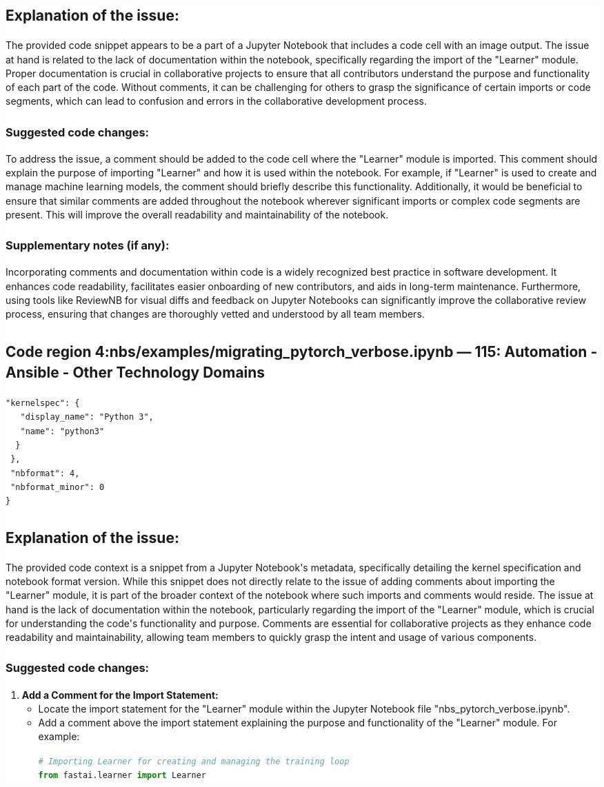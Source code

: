 ## Explanation of the issue:
The provided code snippet appears to be a part of a Jupyter Notebook that includes a code cell with an image output. The issue at hand is related to the lack of documentation within the notebook, specifically regarding the import of the "Learner" module. Proper documentation is crucial in collaborative projects to ensure that all contributors understand the purpose and functionality of each part of the code. Without comments, it can be challenging for others to grasp the significance of certain imports or code segments, which can lead to confusion and errors in the collaborative development process.

### Suggested code changes:
To address the issue, a comment should be added to the code cell where the "Learner" module is imported. This comment should explain the purpose of importing "Learner" and how it is used within the notebook. For example, if "Learner" is used to create and manage machine learning models, the comment should briefly describe this functionality. Additionally, it would be beneficial to ensure that similar comments are added throughout the notebook wherever significant imports or complex code segments are present. This will improve the overall readability and maintainability of the notebook.

### Supplementary notes (if any):
Incorporating comments and documentation within code is a widely recognized best practice in software development. It enhances code readability, facilitates easier onboarding of new contributors, and aids in long-term maintenance. Furthermore, using tools like ReviewNB for visual diffs and feedback on Jupyter Notebooks can significantly improve the collaborative review process, ensuring that changes are thoroughly vetted and understood by all team members.

## Code region 4:nbs/examples/migrating_pytorch_verbose.ipynb — 115: Automation - Ansible - Other Technology Domains

```
"kernelspec": {
   "display_name": "Python 3",
   "name": "python3"
  }
 },
 "nbformat": 4,
 "nbformat_minor": 0
}
```

## Explanation of the issue:
The provided code context is a snippet from a Jupyter Notebook's metadata, specifically detailing the kernel specification and notebook format version. While this snippet does not directly relate to the issue of adding comments about importing the "Learner" module, it is part of the broader context of the notebook where such imports and comments would reside. The issue at hand is the lack of documentation within the notebook, particularly regarding the import of the "Learner" module, which is crucial for understanding the code's functionality and purpose. Comments are essential for collaborative projects as they enhance code readability and maintainability, allowing team members to quickly grasp the intent and usage of various components.

### Suggested code changes:
1. **Add a Comment for the Import Statement:**
   - Locate the import statement for the "Learner" module within the Jupyter Notebook file "nbs_pytorch_verbose.ipynb".
   - Add a comment above the import statement explaining the purpose and functionality of the "Learner" module. For example:
     ```python
     # Importing Learner for creating and managing the training loop
     from fastai.learner import Learner
     ```
